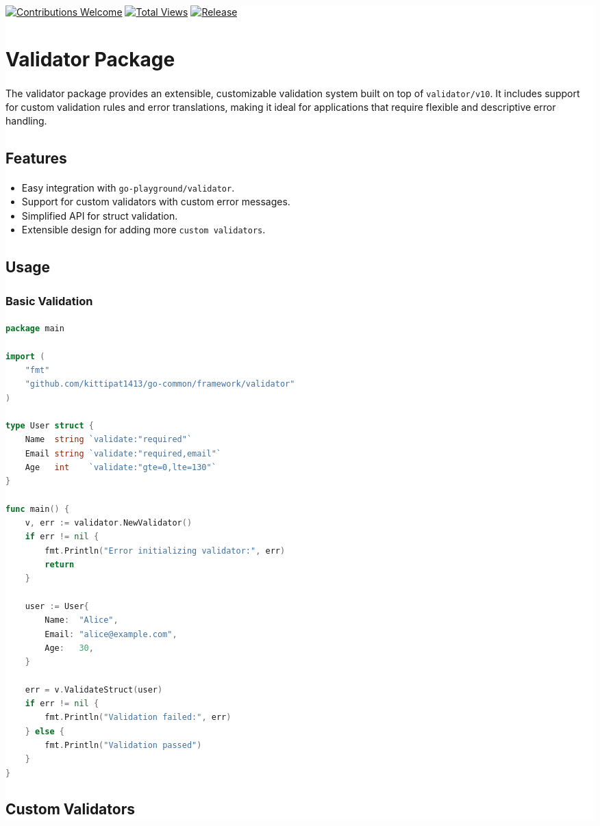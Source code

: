 [![Contributions Welcome](https://img.shields.io/badge/contributions-welcome-brightgreen.svg?style=flat)](https://github.com/kittipat1413/go-common/issues)
[![Total Views](https://hits.seeyoufarm.com/api/count/incr/badge.svg?url=https%3A%2F%2Fgithub.com%2Fkittipat1413%2Fgo-common&count_bg=%2379C83D&title_bg=%23555555&icon=go.svg&icon_color=%23E7E7E7&title=Total+Views&edge_flat=false)](https://hits.seeyoufarm.com)
[![Release](https://img.shields.io/github/release/kittipat1413/go-common.svg?style=flat)](https://github.com/kittipat1413/go-common/releases/latest)

# Validator Package
The validator package provides an extensible, customizable validation system built on top of `validator/v10`. It includes support for custom validation rules and error translations, making it ideal for applications that require flexible and descriptive error handling.

## Features
- Easy integration with `go-playground/validator`.
- Support for custom validators with custom error messages.
- Simplified API for struct validation.
- Extensible design for adding more `custom validators`.

## Usage

### Basic Validation
```go
package main

import (
    "fmt"
    "github.com/kittipat1413/go-common/framework/validator"
)

type User struct {
    Name  string `validate:"required"`
    Email string `validate:"required,email"`
    Age   int    `validate:"gte=0,lte=130"`
}

func main() {
    v, err := validator.NewValidator()
    if err != nil {
        fmt.Println("Error initializing validator:", err)
        return
    }

    user := User{
        Name:  "Alice",
        Email: "alice@example.com",
        Age:   30,
    }

    err = v.ValidateStruct(user)
    if err != nil {
        fmt.Println("Validation failed:", err)
    } else {
        fmt.Println("Validation passed")
    }
}
```
## Custom Validators